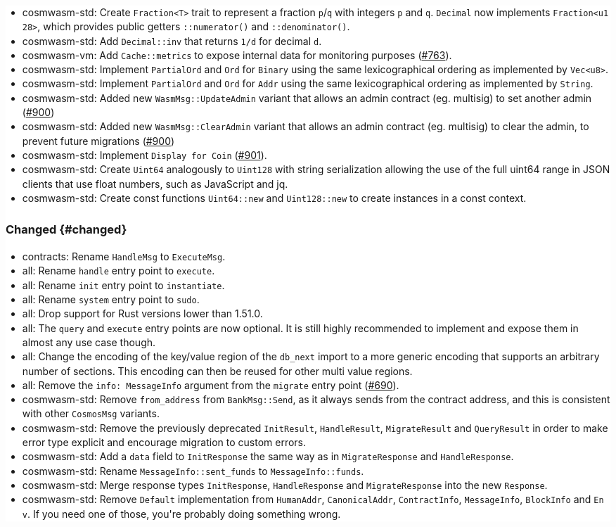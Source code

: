 - cosmwasm-std: Create `Fraction<T>` trait to represent a fraction `p`/`q` with integers `p` and `q`. `Decimal` now
  implements `Fraction<u128>`, which provides public getters `::numerator()` and `::denominator()`.
- cosmwasm-std: Add `Decimal::inv` that returns `1/d` for decimal `d`.
- cosmwasm-vm: Add `Cache::metrics` to expose internal data for monitoring purposes ([#763]).
- cosmwasm-std: Implement `PartialOrd` and `Ord` for `Binary` using the same lexicographical ordering as implemented
  by `Vec<u8>`.
- cosmwasm-std: Implement `PartialOrd` and `Ord` for `Addr` using the same lexicographical ordering as implemented
  by `String`.
- cosmwasm-std: Added new `WasmMsg::UpdateAdmin` variant that allows an admin contract (eg. multisig) to set another
  admin ([#900])
- cosmwasm-std: Added new `WasmMsg::ClearAdmin` variant that allows an admin contract (eg. multisig) to clear the admin,
  to prevent future migrations
  ([#900])
- cosmwasm-std: Implement `Display for Coin` ([#901]).
- cosmwasm-std: Create `Uint64` analogously to `Uint128` with string serialization allowing the use of the full uint64
  range in JSON clients that use float numbers, such as JavaScript and jq.
- cosmwasm-std: Create const functions `Uint64::new` and `Uint128::new` to create instances in a const context.

[#692]: https://github.com/CosmWasm/cosmwasm/issues/692

[#706]: https://github.com/CosmWasm/cosmwasm/pull/706

[#710]: https://github.com/CosmWasm/cosmwasm/pull/710

[#711]: https://github.com/CosmWasm/cosmwasm/pull/711

[#714]: https://github.com/CosmWasm/cosmwasm/pull/714

[#716]: https://github.com/CosmWasm/cosmwasm/pull/716

[#763]: https://github.com/CosmWasm/cosmwasm/issues/763

[#768]: https://github.com/CosmWasm/cosmwasm/pull/768

[#793]: https://github.com/CosmWasm/cosmwasm/pull/793

[#796]: https://github.com/CosmWasm/cosmwasm/pull/796

[#802]: https://github.com/CosmWasm/cosmwasm/pull/802

[#860]: https://github.com/CosmWasm/cosmwasm/pull/860

[#900]: https://github.com/CosmWasm/cosmwasm/pull/900

[#901]: https://github.com/CosmWasm/cosmwasm/pull/901

### Changed {#changed}

- contracts: Rename `HandleMsg` to `ExecuteMsg`.
- all: Rename `handle` entry point to `execute`.
- all: Rename `init` entry point to `instantiate`.
- all: Rename `system` entry point to `sudo`.
- all: Drop support for Rust versions lower than 1.51.0.
- all: The `query` and `execute` entry points are now optional. It is still highly recommended to implement and expose
  them in almost any use case though.
- all: Change the encoding of the key/value region of the `db_next` import to a more generic encoding that supports an
  arbitrary number of sections. This encoding can then be reused for other multi value regions.
- all: Remove the `info: MessageInfo` argument from the `migrate` entry point
  ([#690]).
- cosmwasm-std: Remove `from_address` from `BankMsg::Send`, as it always sends from the contract address, and this is
  consistent with other `CosmosMsg`
  variants.
- cosmwasm-std: Remove the previously deprecated `InitResult`, `HandleResult`,
  `MigrateResult` and `QueryResult` in order to make error type explicit and encourage migration to custom errors.
- cosmwasm-std: Add a `data` field to `InitResponse` the same way as in
  `MigrateResponse` and `HandleResponse`.
- cosmwasm-std: Rename `MessageInfo::sent_funds` to `MessageInfo::funds`.
- cosmwasm-std: Merge response types `InitResponse`, `HandleResponse` and
  `MigrateResponse` into the new `Response`.
- cosmwasm-std: Remove `Default` implementation from `HumanAddr`,
  `CanonicalAddr`, `ContractInfo`, `MessageInfo`, `BlockInfo` and `Env`. If you need one of those, you're probably doing
  something wrong.

[#696]: https://github.com/CosmWasm/cosmwasm/issues/696
[#697]: https://github.com/CosmWasm/cosmwasm/issues/697
[#736]: https://github.com/CosmWasm/cosmwasm/pull/736
[#690]: https://github.com/CosmWasm/cosmwasm/issues/690
[@yihuang]: https://github.com/yihuang
[#853]: https://github.com/CosmWasm/cosmwasm/pull/853
[#858]: https://github.com/CosmWasm/cosmwasm/issues/858
[u128]: https://doc.rust-lang.org/std/primitive.u128.html
[#871]: https://github.com/CosmWasm/cosmwasm/issues/871
[#861]: https://github.com/CosmWasm/cosmwasm/issues/861
[#848]: https://github.com/CosmWasm/cosmwasm/issues/848
[#879]: https://github.com/CosmWasm/cosmwasm/pull/879